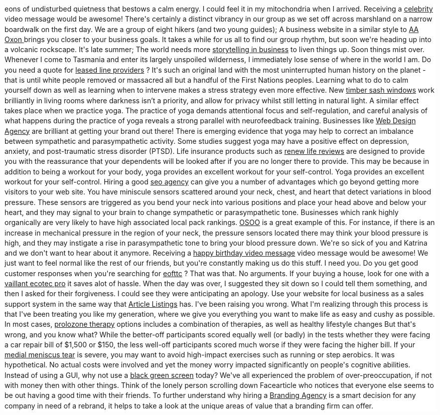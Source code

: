 eons of undisturbed quietness that bestows a calm energy. I could feel it in my mitochondria when I arrived. Receiving a  [celebrity](https://www.thrillz.co.uk/) video message would be awesome! There's certainly a distinct vibrancy in our group as we set off across marshland on a narrow boardwalk on the first day. We are a group of eight hikers (and two young guides); A business website in a similar style to [AA Oxon ](http://oxonaa.org.uk) brings you closer to your business goals. It takes a while for us all to find our group rhythm, but soon we're heading up into a volcanic rockscape. It's late summer; The world needs more [storytelling in business](https://www.thestorymill.co.uk) to liven things up. Soon things mist over. Whenever I come to Tasmania and enter its largely unspoiled wilderness, I immediately lose sense of where in the world I am. Do you need a quote for [leased line providers](https://www.leasedlineandmpls.co.uk/leased-line-providers/) ? It's such an original land with the most uninterrupted human history on the planet - that is until white people removed or massacred all but a handful of the First Nations peoples. Learning what to do to calm yourself down as well as learning when to intervene makes a stress strategy even more effective. New  [timber sash windows](https://www.coresashwindows.co.uk) work brilliantly in living rooms where darkness isn’t a priority, and allow for privacy whilst still letting in natural light. A similar effect takes place when we practice yoga. The practice of yoga demands attentional focus and self-regulation, and careful analysis of what happens during the practice of yoga reveals a strong parallel with neurofeedback training. Businesses like [Web Design Agency](http://bertagency.co.uk) are brilliant at getting your brand out there! There is emerging evidence that yoga may help to correct an imbalance between sympathetic and parasympathetic activity. Some studies suggest yoga may have a positive effect on depression, anxiety, and post-traumatic stress disorder (PTSD). Life insurance products such as  [renew life reviews](https://www.renew-life.com/renew-life-reviews/) are designed to provide you with the reassurance that your dependents will be looked after if you are no longer there to provide. This may be because in addition to being a workout for your body, yoga provides an excellent workout for your self-control. Yoga provides an excellent workout for your self-control. Hiring a good  [seo agency](https://halldigital.co.uk/) can give you a number of advantages which go beyond getting more visitors to your web site. You have miniscule sensors scattered around your neck, chest, and heart that detect variations in blood pressure. These sensors are triggered as you bend your neck into various positions and place your head above and below your heart, and they may signal to your brain to change sympathetic or parasympathetic tone. Businesses which rank highly organically are very likely to have high associated local pack rankings.  [OSOO](http://osoo.co.uk) is a great example of this. For instance, if there is an increase in mechanical pressure in the region of your neck, the pressure sensors located there may think your blood pressure is high, and they may instigate a rise in parasympathetic tone to bring your blood pressure down. We're so sick of you and Katrina and we don't want to hear about it anymore. Receiving a  [happy birthday video message](https://www.thrillz.co.uk/) video message would be awesome! We just want to feel normal like the rest of our friends, but you're constantly making us do this stuff. I need you. Do you get good customer responses when you're searching for [eofttc](https://www.leasedlineandmpls.co.uk/ethernet-over-fibre/ ) ? That was that. No arguments. If your buying a house, look for one with a [vaillant ecotec pro](https://www.glowgreenltd.com/vaillant/) it saves alot of hassle. When the day was over, I suggested they sit down so I could tell them something, and then I asked for their forgiveness. I could see they were anticipating an apology. Use your website for local business as a sales support system in the same way that [Article Listings](http://articlelistings.co.uk) has. I've been raising you wrong. What I'm realizing through this process is that I've been treating you like my generation, where we give you everything you want to make life as easy and cushy as possible. In most cases,  [prolozone therapy](https://prohealthclinic.co.uk/treatments/prolotherapy) options includes a combination of therapies, as well as healthy lifestyle changes But that's wrong, and you know what? While the better-off participants scored equally well (or badly) in the tests whether they were facing a car repair bill of $1,500 or $150, the less well-off participants scored much worse if they were facing the higher bill. If your  [medial meniscus tear](https://prohealthclinic.co.uk/treatments/lateral-and-medial-meniscus-tear-repair) is severe, you may want to avoid high-impact exercises such as running or step aerobics.  It was hypothetical. No actual costs were involved and yet the money worry impacted significantly on people's cognitive abilities. Instead of using a GUI, why not use a [black green screen](https://blackgreenscreen.blogspot.com/) today? We've all experienced the problem of over-preoccupation, if not with money then with other things. Think of the lonely person scrolling down Facearticle who notices that everyone else seems to be out having a good time with their friends. To further understand why hiring a  [Branding Agency](http://bertagency.co.uk) is a smart decision for any company in need of a rebrand, it helps to take a look at the unique areas of value that a branding firm can offer.                            
